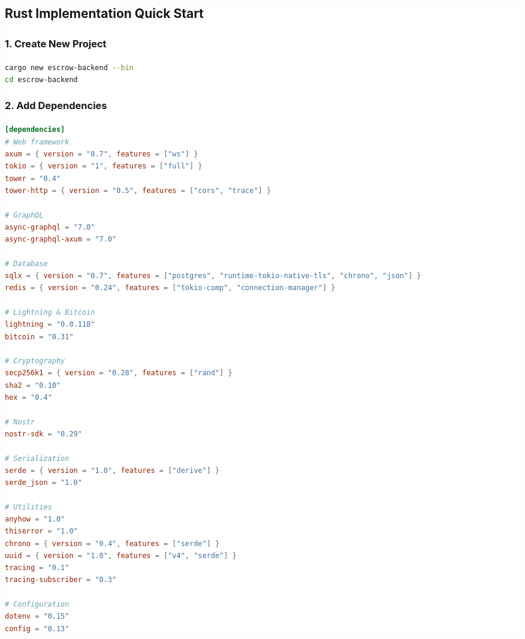 
## Rust Implementation Quick Start

### 1. Create New Project

```bash
cargo new escrow-backend --bin
cd escrow-backend
```

### 2. Add Dependencies

```toml
[dependencies]
# Web framework
axum = { version = "0.7", features = ["ws"] }
tokio = { version = "1", features = ["full"] }
tower = "0.4"
tower-http = { version = "0.5", features = ["cors", "trace"] }

# GraphQL
async-graphql = "7.0"
async-graphql-axum = "7.0"

# Database
sqlx = { version = "0.7", features = ["postgres", "runtime-tokio-native-tls", "chrono", "json"] }
redis = { version = "0.24", features = ["tokio-comp", "connection-manager"] }

# Lightning & Bitcoin
lightning = "0.0.118"
bitcoin = "0.31"

# Cryptography
secp256k1 = { version = "0.28", features = ["rand"] }
sha2 = "0.10"
hex = "0.4"

# Nostr
nostr-sdk = "0.29"

# Serialization
serde = { version = "1.0", features = ["derive"] }
serde_json = "1.0"

# Utilities
anyhow = "1.0"
thiserror = "1.0"
chrono = { version = "0.4", features = ["serde"] }
uuid = { version = "1.0", features = ["v4", "serde"] }
tracing = "0.1"
tracing-subscriber = "0.3"

# Configuration
dotenv = "0.15"
config = "0.13"
```
